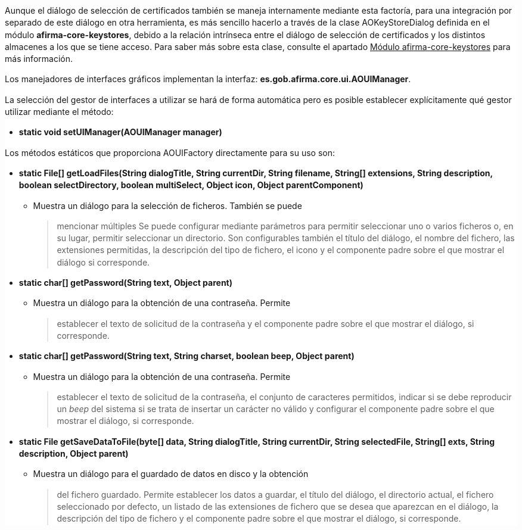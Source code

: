 Aunque el diálogo de selección de certificados también se maneja
internamente mediante esta factoría, para una integración por separado
de este diálogo en otra herramienta, es más sencillo hacerlo a través de
la clase AOKeyStoreDialog definida en el módulo
**afirma-core-keystores**, debido a la relación intrínseca entre el
diálogo de selección de certificados y los distintos almacenes a los que
se tiene acceso. Para saber más sobre esta clase, consulte el apartado
<u>Módulo afirma-core-keystores</u> para más información.

Los manejadores de interfaces gráficos implementan la interfaz:
**es.gob.afirma.core.ui.AOUIManager**.

La selección del gestor de interfaces a utilizar se hará de forma
automática pero es posible establecer explícitamente qué gestor utilizar
mediante el método:

- **static void setUIManager(AOUIManager manager)**

Los métodos estáticos que proporciona AOUIFactory directamente para su
uso son:

- **static File\[\] getLoadFiles(String dialogTitle, String currentDir,
  String filename, String\[\] extensions, String description, boolean
  selectDirectory, boolean multiSelect, Object icon, Object
  parentComponent)**

  - Muestra un diálogo para la selección de ficheros. También se puede
    > mencionar múltiples Se puede configurar mediante parámetros para
    > permitir seleccionar uno o varios ficheros o, en su lugar,
    > permitir seleccionar un directorio. Son configurables también el
    > título del diálogo, el nombre del fichero, las extensiones
    > permitidas, la descripción del tipo de fichero, el icono y el
    > componente padre sobre el que mostrar el diálogo si corresponde.

- **static char\[\] getPassword(String text, Object parent)**

  - Muestra un diálogo para la obtención de una contraseña. Permite
    > establecer el texto de solicitud de la contraseña y el componente
    > padre sobre el que mostrar el diálogo, si corresponde.

- **static char\[\] getPassword(String text, String charset, boolean
  beep, Object parent)**

  - Muestra un diálogo para la obtención de una contraseña. Permite
    > establecer el texto de solicitud de la contraseña, el conjunto de
    > caracteres permitidos, indicar si se debe reproducir un *beep* del
    > sistema si se trata de insertar un carácter no válido y configurar
    > el componente padre sobre el que mostrar el diálogo, si
    > corresponde.

- **static File getSaveDataToFile(byte\[\] data, String dialogTitle,
  String currentDir, String selectedFile, String\[\] exts, String
  description, Object parent)**

  - Muestra un diálogo para el guardado de datos en disco y la obtención
    > del fichero guardado. Permite establecer los datos a guardar, el
    > título del diálogo, el directorio actual, el fichero seleccionado
    > por defecto, un listado de las extensiones de fichero que se desea
    > que aparezcan en el diálogo, la descripción del tipo de fichero y
    > el componente padre sobre el que mostrar el diálogo, si
    > corresponde.
